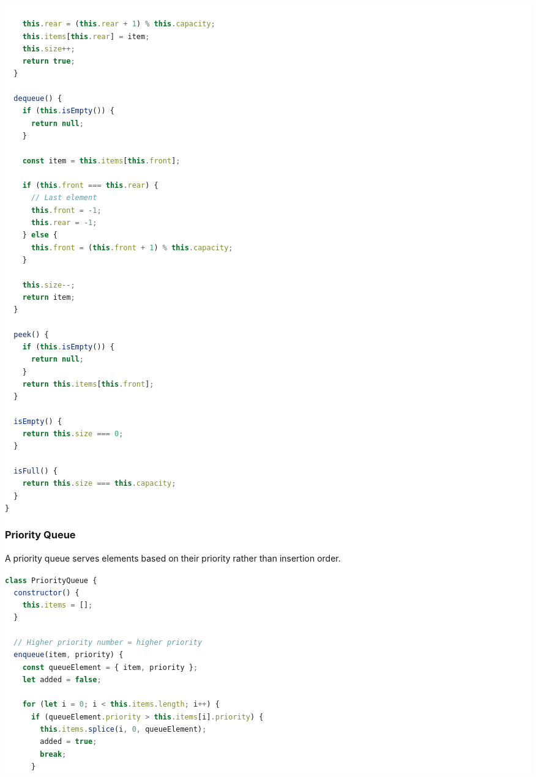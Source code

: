 ```javascript
    
    this.rear = (this.rear + 1) % this.capacity;
    this.items[this.rear] = item;
    this.size++;
    return true;
  }
  
  dequeue() {
    if (this.isEmpty()) {
      return null;
    }
    
    const item = this.items[this.front];
    
    if (this.front === this.rear) {
      // Last element
      this.front = -1;
      this.rear = -1;
    } else {
      this.front = (this.front + 1) % this.capacity;
    }
    
    this.size--;
    return item;
  }
  
  peek() {
    if (this.isEmpty()) {
      return null;
    }
    return this.items[this.front];
  }
  
  isEmpty() {
    return this.size === 0;
  }
  
  isFull() {
    return this.size === this.capacity;
  }
}
```

### Priority Queue

A priority queue serves elements based on their priority rather than insertion order.

```javascript
class PriorityQueue {
  constructor() {
    this.items = [];
  }
  
  // Higher priority number = higher priority
  enqueue(item, priority) {
    const queueElement = { item, priority };
    let added = false;
    
    for (let i = 0; i < this.items.length; i++) {
      if (queueElement.priority > this.items[i].priority) {
        this.items.splice(i, 0, queueElement);
        added = true;
        break;
      }
```
